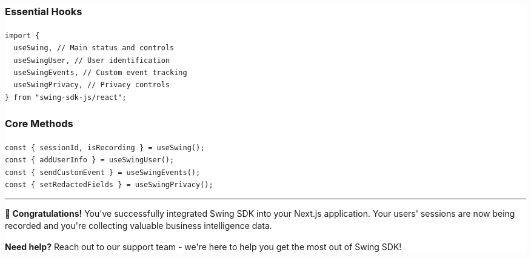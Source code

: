 ### **Essential Hooks**

```tsx
import {
  useSwing, // Main status and controls
  useSwingUser, // User identification
  useSwingEvents, // Custom event tracking
  useSwingPrivacy, // Privacy controls
} from "swing-sdk-js/react";
```

### **Core Methods**

```tsx
const { sessionId, isRecording } = useSwing();
const { addUserInfo } = useSwingUser();
const { sendCustomEvent } = useSwingEvents();
const { setRedactedFields } = useSwingPrivacy();
```

---

**🎉 Congratulations!** You've successfully integrated Swing SDK into your Next.js application. Your users' sessions are now being recorded and you're collecting valuable business intelligence data.

**Need help?** Reach out to our support team - we're here to help you get the most out of Swing SDK!
